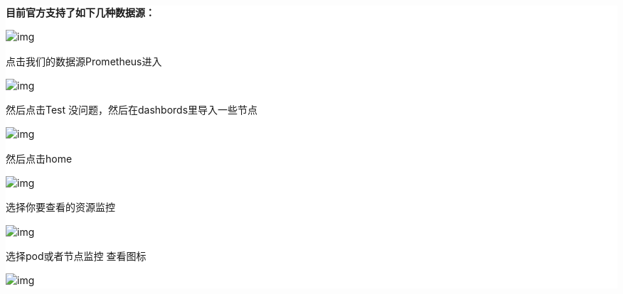 **目前官方支持了如下几种数据源：**

![img](http://www.yoyoask.com/wp-content/uploads/2020/03/image-144.png)

点击我们的数据源Prometheus进入

![img](http://www.yoyoask.com/wp-content/uploads/2020/03/image-146.png)

然后点击Test 没问题，然后在dashbords里导入一些节点

![img](http://www.yoyoask.com/wp-content/uploads/2020/03/image-147.png)

然后点击home

![img](http://www.yoyoask.com/wp-content/uploads/2020/03/image-148.png)

选择你要查看的资源监控

![img](http://www.yoyoask.com/wp-content/uploads/2020/03/image-149.png)

选择pod或者节点监控 查看图标

![img](http://www.yoyoask.com/wp-content/uploads/2020/03/image-150.png)